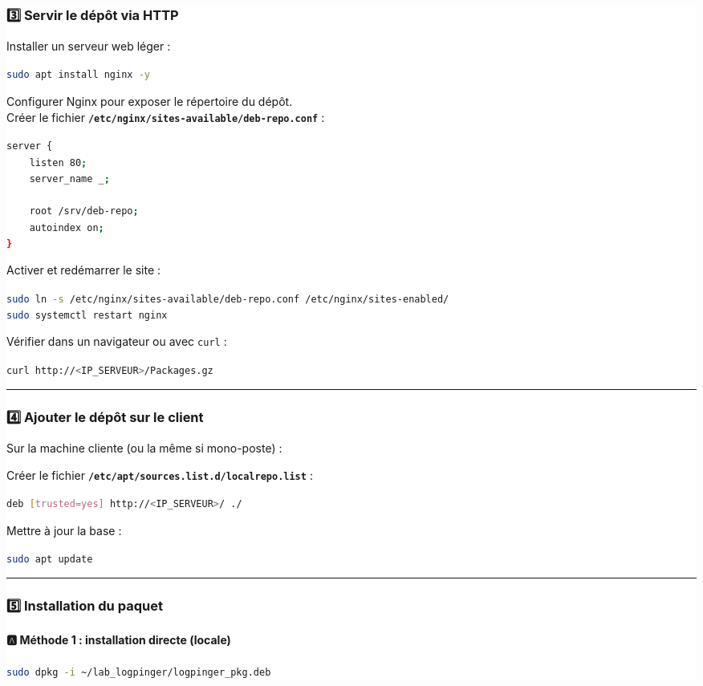 
### 3️⃣ Servir le dépôt via HTTP

Installer un serveur web léger :

```bash
sudo apt install nginx -y
```

Configurer Nginx pour exposer le répertoire du dépôt.  
Créer le fichier **`/etc/nginx/sites-available/deb-repo.conf`** :

```bash
server {
    listen 80;
    server_name _;

    root /srv/deb-repo;
    autoindex on;
}
```

Activer et redémarrer le site :

```bash
sudo ln -s /etc/nginx/sites-available/deb-repo.conf /etc/nginx/sites-enabled/
sudo systemctl restart nginx
```

Vérifier dans un navigateur ou avec `curl` :

```bash
curl http://<IP_SERVEUR>/Packages.gz
```

---

### 4️⃣ Ajouter le dépôt sur le client

Sur la machine cliente (ou la même si mono-poste) :

Créer le fichier **`/etc/apt/sources.list.d/localrepo.list`** :

```bash
deb [trusted=yes] http://<IP_SERVEUR>/ ./
```

Mettre à jour la base :

```bash
sudo apt update
```

---

### 5️⃣ Installation du paquet

#### 🅰️ Méthode 1 : installation directe (locale)

```bash
sudo dpkg -i ~/lab_logpinger/logpinger_pkg.deb
```
